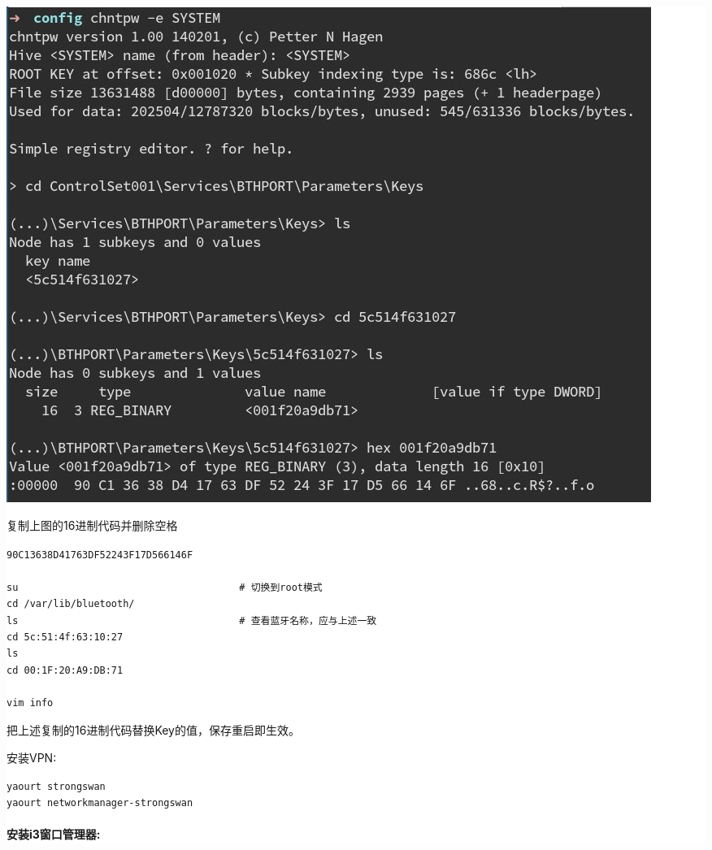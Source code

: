 ![Bluetooth-Mouse](./.pic/bt-mouse.jpg)

复制上图的16进制代码并删除空格

	90C13638D41763DF52243F17D566146F

	su 										# 切换到root模式
	cd /var/lib/bluetooth/
	ls										# 查看蓝牙名称，应与上述一致
	cd 5c:51:4f:63:10:27 
	ls
	cd 00:1F:20:A9:DB:71

	vim info 

把上述复制的16进制代码替换Key的值，保存重启即生效。

安装VPN:

    yaourt strongswan 
	yaourt networkmanager-strongswan


#### 安装i3窗口管理器:
